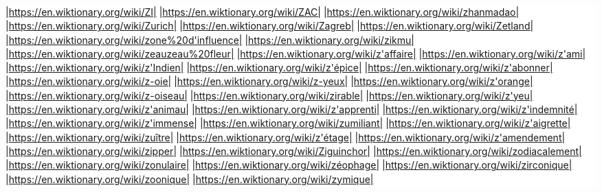 |https://en.wiktionary.org/wiki/ZI|
|https://en.wiktionary.org/wiki/ZAC|
|https://en.wiktionary.org/wiki/zhanmadao|
|https://en.wiktionary.org/wiki/Zurich|
|https://en.wiktionary.org/wiki/Zagreb|
|https://en.wiktionary.org/wiki/Zetland|
|https://en.wiktionary.org/wiki/zone%20d'influence|
|https://en.wiktionary.org/wiki/zikmu|
|https://en.wiktionary.org/wiki/zeauzeau%20fleur|
|https://en.wiktionary.org/wiki/z'affaire|
|https://en.wiktionary.org/wiki/z'ami|
|https://en.wiktionary.org/wiki/z'Indien|
|https://en.wiktionary.org/wiki/z'épice|
|https://en.wiktionary.org/wiki/z'abonner|
|https://en.wiktionary.org/wiki/z-oie|
|https://en.wiktionary.org/wiki/z-yeux|
|https://en.wiktionary.org/wiki/z'orange|
|https://en.wiktionary.org/wiki/z-oiseau|
|https://en.wiktionary.org/wiki/zirable|
|https://en.wiktionary.org/wiki/z'yeu|
|https://en.wiktionary.org/wiki/z'animau|
|https://en.wiktionary.org/wiki/z'apprenti|
|https://en.wiktionary.org/wiki/z'indemnité|
|https://en.wiktionary.org/wiki/z'immense|
|https://en.wiktionary.org/wiki/zumiliant|
|https://en.wiktionary.org/wiki/z'aigrette|
|https://en.wiktionary.org/wiki/zuître|
|https://en.wiktionary.org/wiki/z'étage|
|https://en.wiktionary.org/wiki/z'amendement|
|https://en.wiktionary.org/wiki/zipper|
|https://en.wiktionary.org/wiki/Ziguinchor|
|https://en.wiktionary.org/wiki/zodiacalement|
|https://en.wiktionary.org/wiki/zonulaire|
|https://en.wiktionary.org/wiki/zéophage|
|https://en.wiktionary.org/wiki/zirconique|
|https://en.wiktionary.org/wiki/zoonique|
|https://en.wiktionary.org/wiki/zymique|